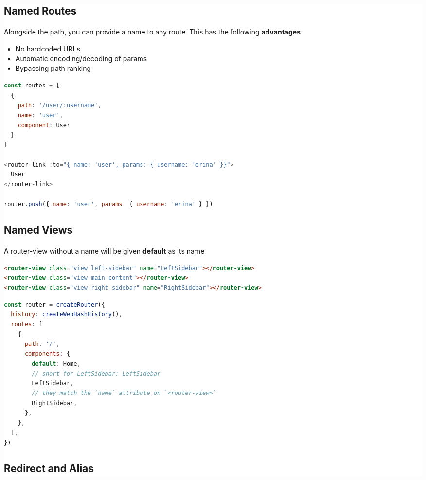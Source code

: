 ## Named Routes

Alongside the path, you can provide a name to any route. This has the following **advantages**

- No hardcoded URLs
- Automatic encoding/decoding of params
- Bypassing path ranking

```js
const routes = [
  {
    path: '/user/:username',
    name: 'user',
    component: User
  }
]

<router-link :to="{ name: 'user', params: { username: 'erina' }}">
  User
</router-link>

router.push({ name: 'user', params: { username: 'erina' } })
```

## Named Views

A router-view without a name will be given **default** as its name

```html
<router-view class="view left-sidebar" name="LeftSidebar"></router-view>
<router-view class="view main-content"></router-view>
<router-view class="view right-sidebar" name="RightSidebar"></router-view>
```

```js
const router = createRouter({
  history: createWebHashHistory(),
  routes: [
    {
      path: '/',
      components: {
        default: Home,
        // short for LeftSidebar: LeftSidebar
        LeftSidebar,
        // they match the `name` attribute on `<router-view>`
        RightSidebar,
      },
    },
  ],
})
```

## Redirect and Alias
